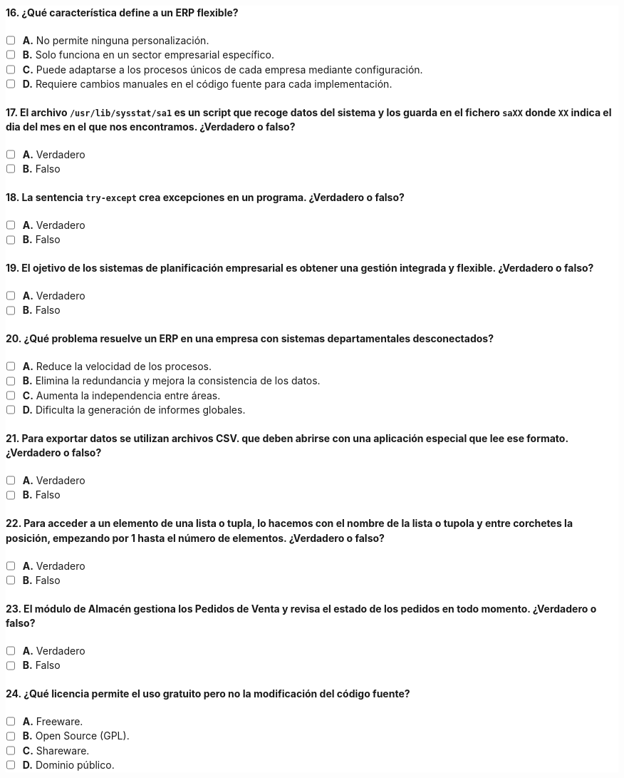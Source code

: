 #### 16. ¿Qué característica define a un ERP flexible?  
- [ ] **A.** No permite ninguna personalización.  
- [ ] **B.** Solo funciona en un sector empresarial específico.  
- [ ] **C.** Puede adaptarse a los procesos únicos de cada empresa mediante configuración.  
- [ ] **D.** Requiere cambios manuales en el código fuente para cada implementación.  

#### 17. El archivo `/usr/lib/sysstat/sa1` es un script que recoge datos del sistema y los guarda en el fichero `saXX` donde `XX` indica el dia del mes en el que nos encontramos. ¿Verdadero o falso?
- [ ] **A.** Verdadero
- [ ] **B.** Falso

#### 18. La sentencia `try-except` crea excepciones en un programa. ¿Verdadero o falso?
- [ ] **A.** Verdadero
- [ ] **B.** Falso

#### 19. El ojetivo de los sistemas de planificación empresarial es obtener una gestión integrada y flexible. ¿Verdadero o falso?
- [ ] **A.** Verdadero
- [ ] **B.** Falso

#### 20. ¿Qué problema resuelve un ERP en una empresa con sistemas departamentales desconectados?  
- [ ] **A.** Reduce la velocidad de los procesos.  
- [ ] **B.** Elimina la redundancia y mejora la consistencia de los datos.  
- [ ] **C.** Aumenta la independencia entre áreas.  
- [ ] **D.** Dificulta la generación de informes globales.  

#### 21. Para exportar datos se utilizan archivos CSV. que deben abrirse con una aplicación especial que lee ese formato. ¿Verdadero o falso?
- [ ] **A.** Verdadero
- [ ] **B.** Falso

#### 22. Para acceder a un elemento de una lista o tupla, lo hacemos con el nombre de la lista o tupola y entre corchetes la posición, empezando por 1 hasta el número de elementos. ¿Verdadero o falso?
- [ ] **A.** Verdadero
- [ ] **B.** Falso

#### 23. El módulo de Almacén gestiona los Pedidos de Venta y revisa el estado de los pedidos en todo momento. ¿Verdadero o falso?
- [ ] **A.** Verdadero
- [ ] **B.** Falso

#### 24. ¿Qué licencia permite el uso gratuito pero no la modificación del código fuente?  
- [ ] **A.** Freeware.  
- [ ] **B.** Open Source (GPL).  
- [ ] **C.** Shareware.  
- [ ] **D.** Dominio público.  
